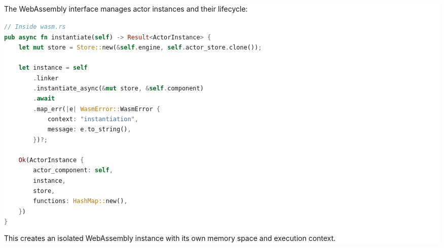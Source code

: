 The WebAssembly interface manages actor instances and their lifecycle:

```rust
// Inside wasm.rs
pub async fn instantiate(self) -> Result<ActorInstance> {
    let mut store = Store::new(&self.engine, self.actor_store.clone());

    let instance = self
        .linker
        .instantiate_async(&mut store, &self.component)
        .await
        .map_err(|e| WasmError::WasmError {
            context: "instantiation",
            message: e.to_string(),
        })?;

    Ok(ActorInstance {
        actor_component: self,
        instance,
        store,
        functions: HashMap::new(),
    })
}
```

This creates an isolated WebAssembly instance with its own memory space and execution context.
